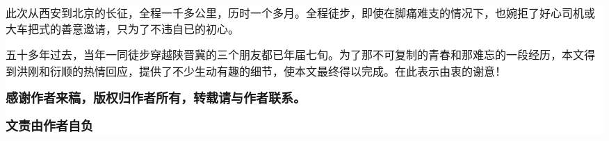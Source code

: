 <p class="MsoNormal">
<font size="3">
<span lang="ZH-CN" style="font-family:宋体;mso-ascii-font-family:
Calibri;mso-ascii-theme-font:minor-latin;mso-fareast-font-family:宋体;mso-fareast-theme-font:
minor-fareast">
    此次从西安到北京的长征，全程一千多公里，历时一个多月。全程徒步，即使在脚痛难支的情况下，也婉拒了好心司机或大车把式的善意邀请，只为了不违自已的初心。
   </span>
<o:p>
</o:p>
</font>
</p>
<p class="MsoNormal">
<o:p>
<font size="3">
</font>
</o:p>
</p>
<p class="MsoNormal">
<font size="3">
<span lang="ZH-CN" style="font-family:宋体;mso-ascii-font-family:
Calibri;mso-ascii-theme-font:minor-latin;mso-fareast-font-family:宋体;mso-fareast-theme-font:
minor-fareast">
    五十多年过去，当年一同徒步穿越陕晋冀的三个朋友都已年届七旬。为了那不可复制的青春和那难忘的一段经历，本文得到洪刚和衍顺的热情回应，提供了不少生动有趣的细节，使本文最终得以完成。在此表示由衷的谢意！
   </span>
<o:p>
</o:p>
</font>
</p>
<p class="MsoNormal">
<o:p>
<font size="3">
</font>
</o:p>
</p>
<p class="MsoNormal">
<o:p>
<font size="3">
</font>
</o:p>
</p>
<p class="MsoNormal">
<b style="">
<font size="4">
<span lang="ZH-CN" style="font-family: 宋体;">
     感谢作者来稿，版权归作者所有，转载请与作者联系。
    </span>
<o:p>
</o:p>
</font>
</b>
</p>
<p class="MsoNormal">
<span lang="ZH-CN" style="font-family:宋体;mso-ascii-font-family:
Calibri;mso-ascii-theme-font:minor-latin;mso-fareast-font-family:宋体;mso-fareast-theme-font:
minor-fareast">
<b style="">
<font size="4">
     文责由作者自负
    </font>
</b>
</span>
<o:p>
</o:p>
</p>